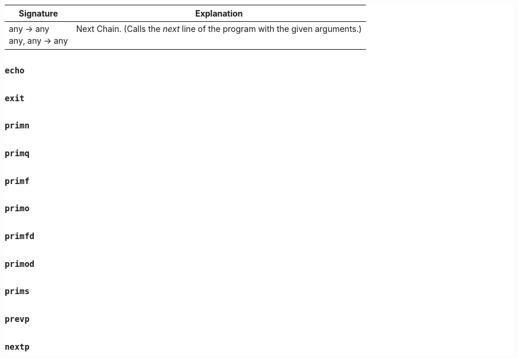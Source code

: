| Signature | Explanation |
|----|----|
| any → any <br/> any, any → any | Next Chain. (Calls the *next* line of the program with the given arguments.) |

### `echo`

### `exit`

### `primn`

### `primq`

### `primf`

### `primo`

### `primfd`

### `primod`

### `prims`

### `prevp`

### `nextp`
